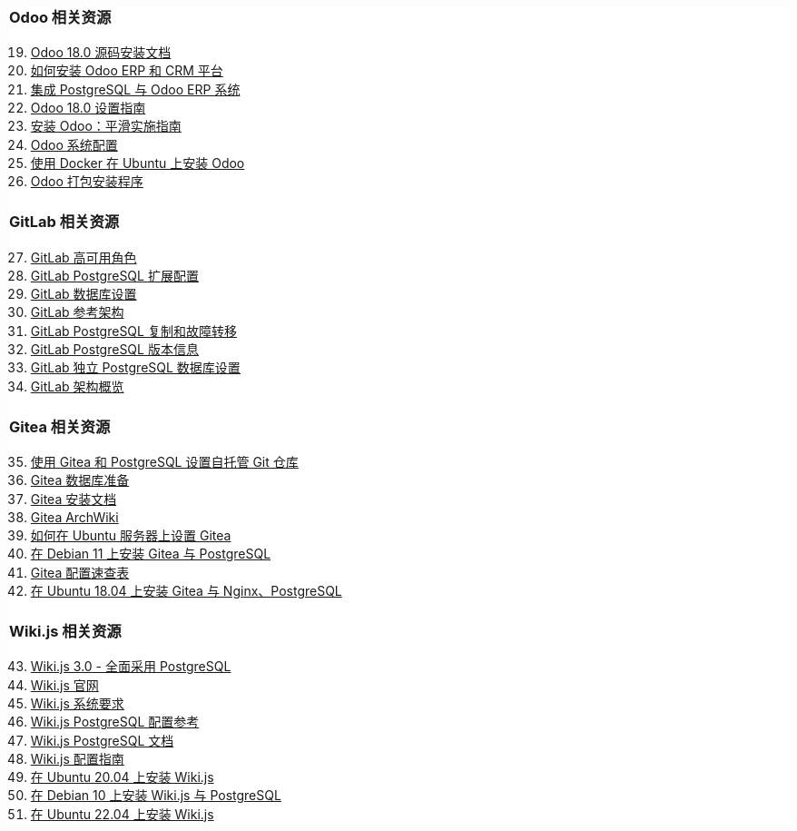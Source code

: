 ### Odoo 相关资源

19. [Odoo 18.0 源码安装文档](https://www.odoo.com/documentation/18.0/administration/on_premise/source.html)
20. [如何安装 Odoo ERP 和 CRM 平台](https://www.icdsoft.com/en/kb/view/1044_installing_odoo)
21. [集成 PostgreSQL 与 Odoo ERP 系统](https://www.w3resource.com/PostgreSQL/snippets/integrating-postgresql-with-odoo.php)
22. [Odoo 18.0 设置指南](https://www.odoo.com/documentation/18.0/developer/tutorials/setup_guide.html)
23. [安装 Odoo：平滑实施指南](https://www.cleverence.com/articles/odoo/installing-odoo-a-guide-to-smooth-implementation/)
24. [Odoo 系统配置](https://www.odoo.com/documentation/18.0/administration/on_premise/deploy.html)
25. [使用 Docker 在 Ubuntu 上安装 Odoo](https://www.digitalocean.com/community/tutorials/how-to-install-odoo-with-docker-on-ubuntu)
26. [Odoo 打包安装程序](https://www.odoo.com/documentation/18.0/administration/on_premise/packages.html)

### GitLab 相关资源

27. [GitLab 高可用角色](https://docs.gitlab.com/omnibus/roles/)
28. [GitLab PostgreSQL 扩展配置](https://docs.gitlab.com/administration/postgresql/)
29. [GitLab 数据库设置](https://docs.gitlab.com/omnibus/settings/database/)
30. [GitLab 参考架构](https://docs.gitlab.com/administration/reference_architectures/)
31. [GitLab PostgreSQL 复制和故障转移](https://docs.gitlab.com/ee/administration/postgresql/replication_and_failover.html)
32. [GitLab PostgreSQL 版本信息](https://docs.gitlab.com/administration/package_information/postgresql_versions/)
33. [GitLab 独立 PostgreSQL 数据库设置](https://docs.gitlab.com/charts/advanced/external-db/external-omnibus-psql/)
34. [GitLab 架构概览](https://docs.gitlab.com/ee/development/architecture.html)

### Gitea 相关资源

35. [使用 Gitea 和 PostgreSQL 设置自托管 Git 仓库](https://medium.com/@alkayedayat93/setting-up-a-self-hosted-git-repository-with-gitea-and-postgresql-07bcc5395a3f)
36. [Gitea 数据库准备](https://docs.gitea.com/next/installation/database-prep)
37. [Gitea 安装文档](https://docs.gitea.com/category/installation)
38. [Gitea ArchWiki](https://wiki.archlinux.org/title/Gitea)
39. [如何在 Ubuntu 服务器上设置 Gitea](https://bryangilbert.com/post/devops/how-to-setup-gitea-ubuntu/)
40. [在 Debian 11 上安装 Gitea 与 PostgreSQL](https://www.howtoforge.com/how-to-install-gitea-with-postgresql-on-debian-11/)
41. [Gitea 配置速查表](https://docs.gitea.com/administration/config-cheat-sheet)
42. [在 Ubuntu 18.04 上安装 Gitea 与 Nginx、PostgreSQL](https://luxagraf.net/src/gitea-nginx-postgresql-ubuntu-1804)

### Wiki.js 相关资源

43. [Wiki.js 3.0 - 全面采用 PostgreSQL](https://beta.js.wiki/blog/2021-wiki-js-3-going-full-postgresql)
44. [Wiki.js 官网](https://js.wiki/)
45. [Wiki.js 系统要求](https://docs.requarks.io/install/requirements)
46. [Wiki.js PostgreSQL 配置参考](https://github.com/requarks/wiki/discussions/3426)
47. [Wiki.js PostgreSQL 文档](https://docs.requarks.io/search/postgres)
48. [Wiki.js 配置指南](https://docs.requarks.io/install/config)
49. [在 Ubuntu 20.04 上安装 Wiki.js](https://www.vultr.com/docs/install-wiki-js-with-node-js-postgresql-and-nginx-on-ubuntu-20-04-lts/)
50. [在 Debian 10 上安装 Wiki.js 与 PostgreSQL](https://blog.eldernode.com/install-wiki-js-with-postgresql-on-debian/)
51. [在 Ubuntu 22.04 上安装 Wiki.js](https://www.howtoforge.com/how-to-install-wikijs-on-ubuntu-22-04/)
